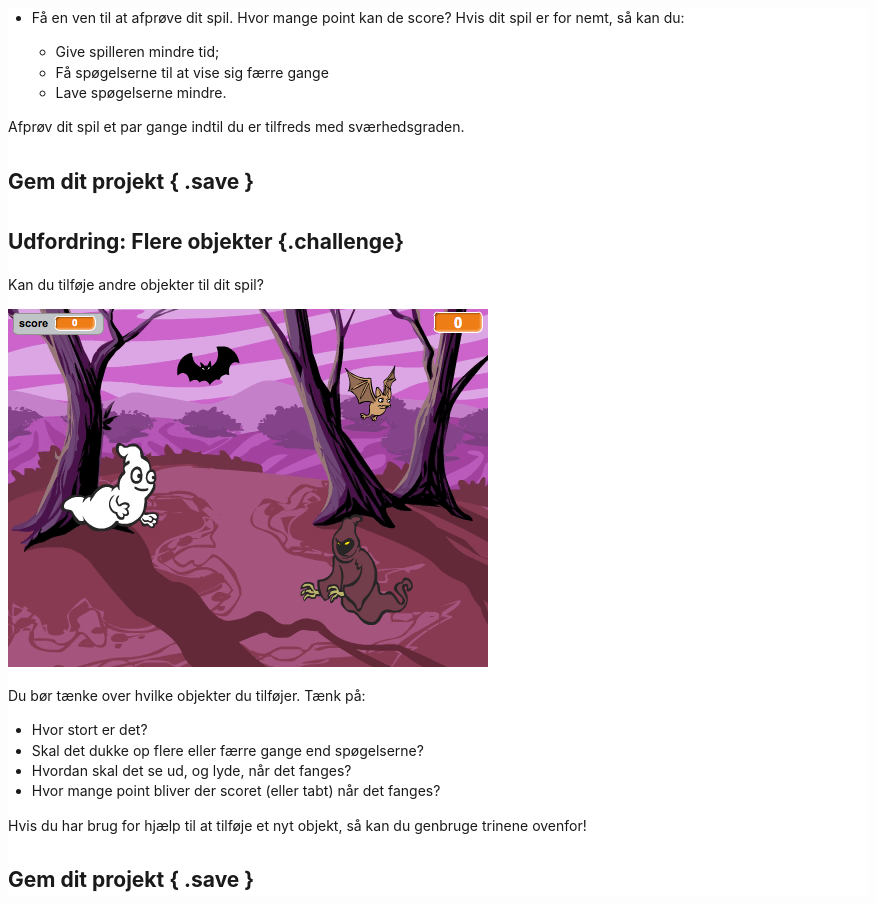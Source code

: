 + Få en ven til at afprøve dit spil. Hvor mange point kan de score? Hvis dit spil er for nemt, så kan du: 

	+ Give spilleren mindre tid;
	+ Få spøgelserne til at vise sig færre gange
	+ Lave spøgelserne mindre.

Afprøv dit spil et par gange indtil du er tilfreds med sværhedsgraden. 

## Gem dit projekt { .save }

## Udfordring: Flere objekter {.challenge}
Kan du tilføje andre objekter til dit spil?

![screenshot](ghost-final.png)

Du bør tænke over hvilke objekter du tilføjer. Tænk på: 

+ Hvor stort er det?
+ Skal det dukke op flere eller færre gange end spøgelserne?  
+ Hvordan skal det se ud, og lyde, når det fanges?  
+ Hvor mange point bliver der scoret (eller tabt) når det fanges?  

Hvis du har brug for hjælp til at tilføje et nyt objekt, så kan du genbruge trinene ovenfor! 
## Gem dit projekt { .save }
